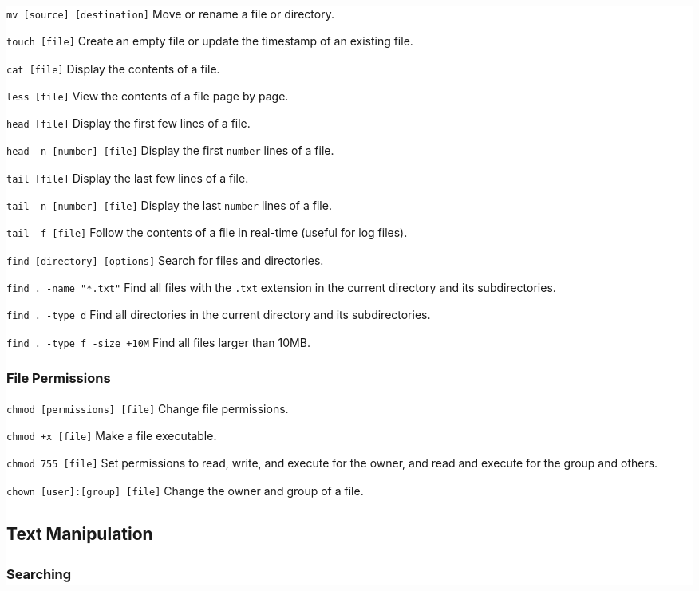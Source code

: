 `mv [source] [destination]`
Move or rename a file or directory.

`touch [file]`
Create an empty file or update the timestamp of an existing file.

`cat [file]`
Display the contents of a file.

`less [file]`
View the contents of a file page by page.

`head [file]`
Display the first few lines of a file.

`head -n [number] [file]`
Display the first `number` lines of a file.

`tail [file]`
Display the last few lines of a file.

`tail -n [number] [file]`
Display the last `number` lines of a file.

`tail -f [file]`
Follow the contents of a file in real-time (useful for log files).

`find [directory] [options]`
Search for files and directories.

`find . -name "*.txt"`
Find all files with the `.txt` extension in the current directory and its subdirectories.

`find . -type d`
Find all directories in the current directory and its subdirectories.

`find . -type f -size +10M`
Find all files larger than 10MB.

### File Permissions

`chmod [permissions] [file]`
Change file permissions.

`chmod +x [file]`
Make a file executable.

`chmod 755 [file]`
Set permissions to read, write, and execute for the owner, and read and execute for the group and others.

`chown [user]:[group] [file]`
Change the owner and group of a file.

## Text Manipulation

### Searching
